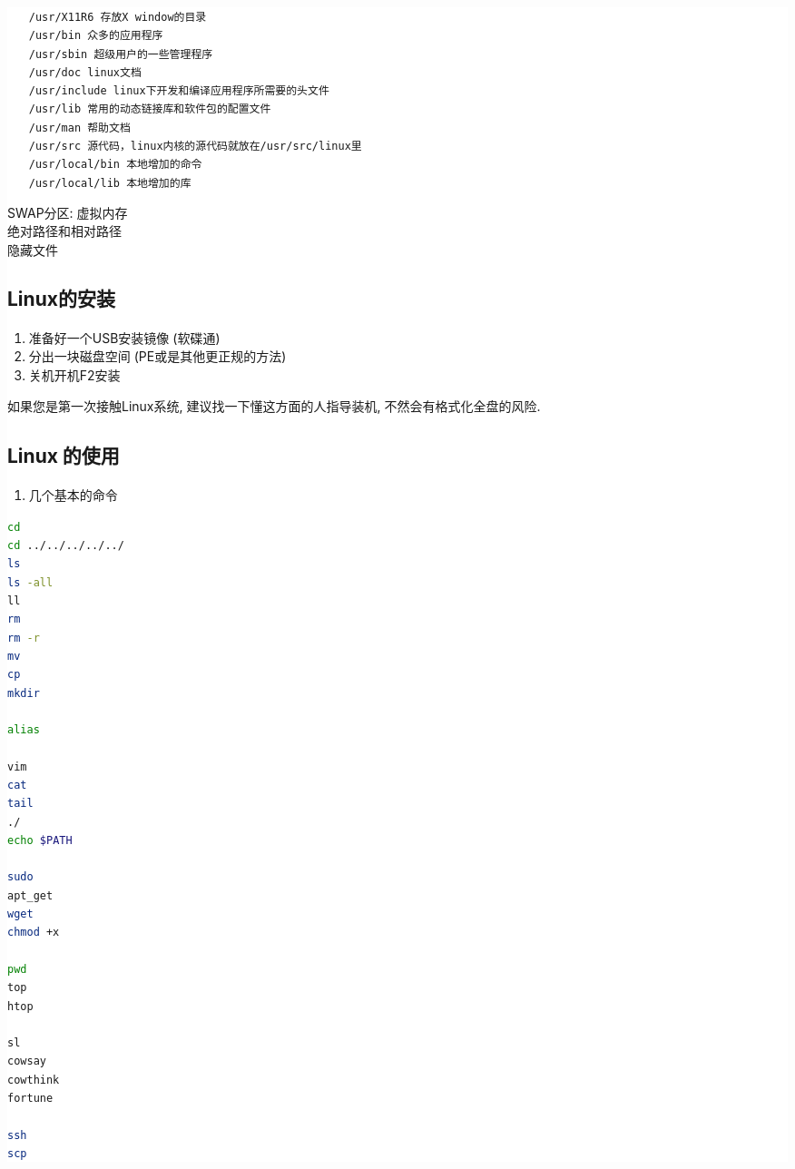 ```bash
　　/usr/X11R6 存放X window的目录
　　/usr/bin 众多的应用程序
　　/usr/sbin 超级用户的一些管理程序
　　/usr/doc linux文档
　　/usr/include linux下开发和编译应用程序所需要的头文件
　　/usr/lib 常用的动态链接库和软件包的配置文件
　　/usr/man 帮助文档
　　/usr/src 源代码，linux内核的源代码就放在/usr/src/linux里
　　/usr/local/bin 本地增加的命令
　　/usr/local/lib 本地增加的库
```

SWAP分区: 虚拟内存  
绝对路径和相对路径  
隐藏文件

## Linux的安装

1. 准备好一个USB安装镜像 (软碟通)
2. 分出一块磁盘空间 (PE或是其他更正规的方法)
3. 关机开机F2安装  

如果您是第一次接触Linux系统, 建议找一下懂这方面的人指导装机, 不然会有格式化全盘的风险.

## Linux 的使用

1. 几个基本的命令

```bash
cd
cd ../../../../../
ls
ls -all
ll
rm
rm -r
mv
cp
mkdir

alias

vim
cat
tail
./
echo $PATH

sudo
apt_get
wget
chmod +x

pwd
top
htop

sl
cowsay
cowthink
fortune

ssh
scp
```
